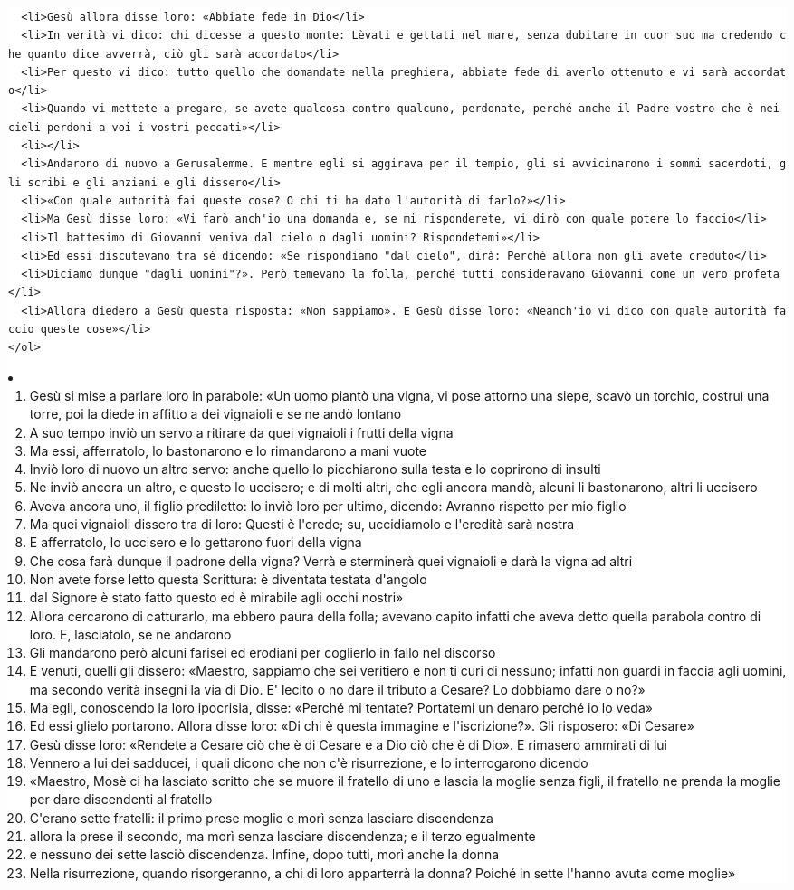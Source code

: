       <li>Gesù allora disse loro: «Abbiate fede in Dio</li>
      <li>In verità vi dico: chi dicesse a questo monte: Lèvati e gettati nel mare, senza dubitare in cuor suo ma credendo che quanto dice avverrà, ciò gli sarà accordato</li>
      <li>Per questo vi dico: tutto quello che domandate nella preghiera, abbiate fede di averlo ottenuto e vi sarà accordato</li>
      <li>Quando vi mettete a pregare, se avete qualcosa contro qualcuno, perdonate, perché anche il Padre vostro che è nei cieli perdoni a voi i vostri peccati»</li>
      <li></li>
      <li>Andarono di nuovo a Gerusalemme. E mentre egli si aggirava per il tempio, gli si avvicinarono i sommi sacerdoti, gli scribi e gli anziani e gli dissero</li>
      <li>«Con quale autorità fai queste cose? O chi ti ha dato l'autorità di farlo?»</li>
      <li>Ma Gesù disse loro: «Vi farò anch'io una domanda e, se mi risponderete, vi dirò con quale potere lo faccio</li>
      <li>Il battesimo di Giovanni veniva dal cielo o dagli uomini? Rispondetemi»</li>
      <li>Ed essi discutevano tra sé dicendo: «Se rispondiamo "dal cielo", dirà: Perché allora non gli avete creduto</li>
      <li>Diciamo dunque "dagli uomini"?». Però temevano la folla, perché tutti consideravano Giovanni come un vero profeta</li>
      <li>Allora diedero a Gesù questa risposta: «Non sappiamo». E Gesù disse loro: «Neanch'io vi dico con quale autorità faccio queste cose»</li>
    </ol>
  </li>
  <li>
    <ol>
      <li>Gesù si mise a parlare loro in parabole: «Un uomo piantò una vigna, vi pose attorno una siepe, scavò un torchio, costruì una torre, poi la diede in affitto a dei vignaioli e se ne andò lontano</li>
      <li>A suo tempo inviò un servo a ritirare da quei vignaioli i frutti della vigna</li>
      <li>Ma essi, afferratolo, lo bastonarono e lo rimandarono a mani vuote</li>
      <li>Inviò loro di nuovo un altro servo: anche quello lo picchiarono sulla testa e lo coprirono di insulti</li>
      <li>Ne inviò ancora un altro, e questo lo uccisero; e di molti altri, che egli ancora mandò, alcuni li bastonarono, altri li uccisero</li>
      <li>Aveva ancora uno, il figlio prediletto: lo inviò loro per ultimo, dicendo: Avranno rispetto per mio figlio</li>
      <li>Ma quei vignaioli dissero tra di loro: Questi è l'erede; su, uccidiamolo e l'eredità sarà nostra</li>
      <li>E afferratolo, lo uccisero e lo gettarono fuori della vigna</li>
      <li>Che cosa farà dunque il padrone della vigna? Verrà e sterminerà quei vignaioli e darà la vigna ad altri</li>
      <li>Non avete forse letto questa Scrittura: è diventata testata d'angolo</li>
      <li>dal Signore è stato fatto questo ed è mirabile agli occhi nostri»</li>
      <li>Allora cercarono di catturarlo, ma ebbero paura della folla; avevano capito infatti che aveva detto quella parabola contro di loro. E, lasciatolo, se ne andarono</li>
      <li>Gli mandarono però alcuni farisei ed erodiani per coglierlo in fallo nel discorso</li>
      <li>E venuti, quelli gli dissero: «Maestro, sappiamo che sei veritiero e non ti curi di nessuno; infatti non guardi in faccia agli uomini, ma secondo verità insegni la via di Dio. E' lecito o no dare il tributo a Cesare? Lo dobbiamo dare o no?»</li>
      <li>Ma egli, conoscendo la loro ipocrisia, disse: «Perché mi tentate? Portatemi un denaro perché io lo veda»</li>
      <li>Ed essi glielo portarono. Allora disse loro: «Di chi è questa immagine e l'iscrizione?». Gli risposero: «Di Cesare»</li>
      <li>Gesù disse loro: «Rendete a Cesare ciò che è di Cesare e a Dio ciò che è di Dio». E rimasero ammirati di lui</li>
      <li>Vennero a lui dei sadducei, i quali dicono che non c'è risurrezione, e lo interrogarono dicendo</li>
      <li>«Maestro, Mosè ci ha lasciato scritto che se muore il fratello di uno e lascia la moglie senza figli, il fratello ne prenda la moglie per dare discendenti al fratello</li>
      <li>C'erano sette fratelli: il primo prese moglie e morì senza lasciare discendenza</li>
      <li>allora la prese il secondo, ma morì senza lasciare discendenza; e il terzo egualmente</li>
      <li>e nessuno dei sette lasciò discendenza. Infine, dopo tutti, morì anche la donna</li>
      <li>Nella risurrezione, quando risorgeranno, a chi di loro apparterrà la donna? Poiché in sette l'hanno avuta come moglie»</li>
